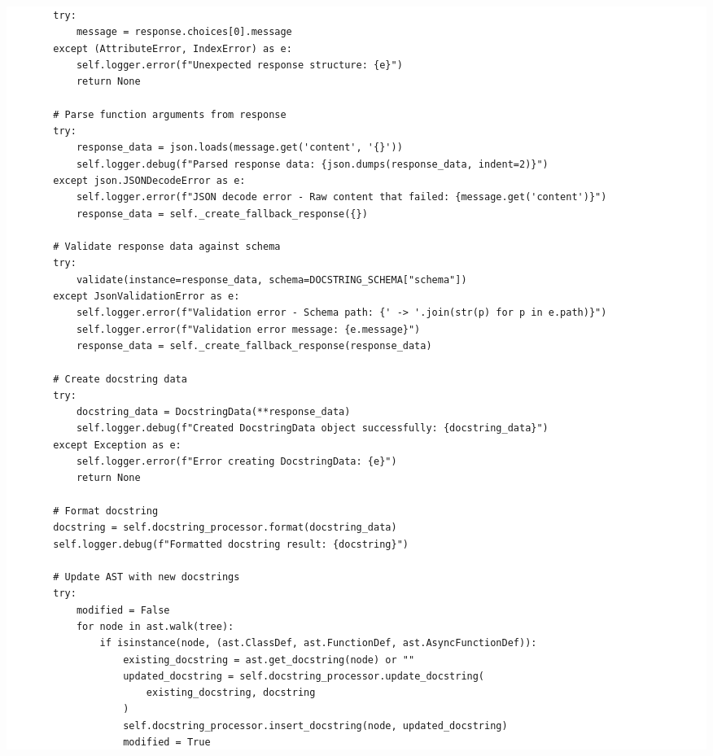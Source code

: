             try:
                message = response.choices[0].message
            except (AttributeError, IndexError) as e:
                self.logger.error(f"Unexpected response structure: {e}")
                return None

            # Parse function arguments from response
            try:
                response_data = json.loads(message.get('content', '{}'))
                self.logger.debug(f"Parsed response data: {json.dumps(response_data, indent=2)}")
            except json.JSONDecodeError as e:
                self.logger.error(f"JSON decode error - Raw content that failed: {message.get('content')}")
                response_data = self._create_fallback_response({})

            # Validate response data against schema
            try:
                validate(instance=response_data, schema=DOCSTRING_SCHEMA["schema"])
            except JsonValidationError as e:
                self.logger.error(f"Validation error - Schema path: {' -> '.join(str(p) for p in e.path)}")
                self.logger.error(f"Validation error message: {e.message}")
                response_data = self._create_fallback_response(response_data)

            # Create docstring data
            try:
                docstring_data = DocstringData(**response_data)
                self.logger.debug(f"Created DocstringData object successfully: {docstring_data}")
            except Exception as e:
                self.logger.error(f"Error creating DocstringData: {e}")
                return None

            # Format docstring
            docstring = self.docstring_processor.format(docstring_data)
            self.logger.debug(f"Formatted docstring result: {docstring}")

            # Update AST with new docstrings
            try:
                modified = False
                for node in ast.walk(tree):
                    if isinstance(node, (ast.ClassDef, ast.FunctionDef, ast.AsyncFunctionDef)):
                        existing_docstring = ast.get_docstring(node) or ""
                        updated_docstring = self.docstring_processor.update_docstring(
                            existing_docstring, docstring
                        )
                        self.docstring_processor.insert_docstring(node, updated_docstring)
                        modified = True
